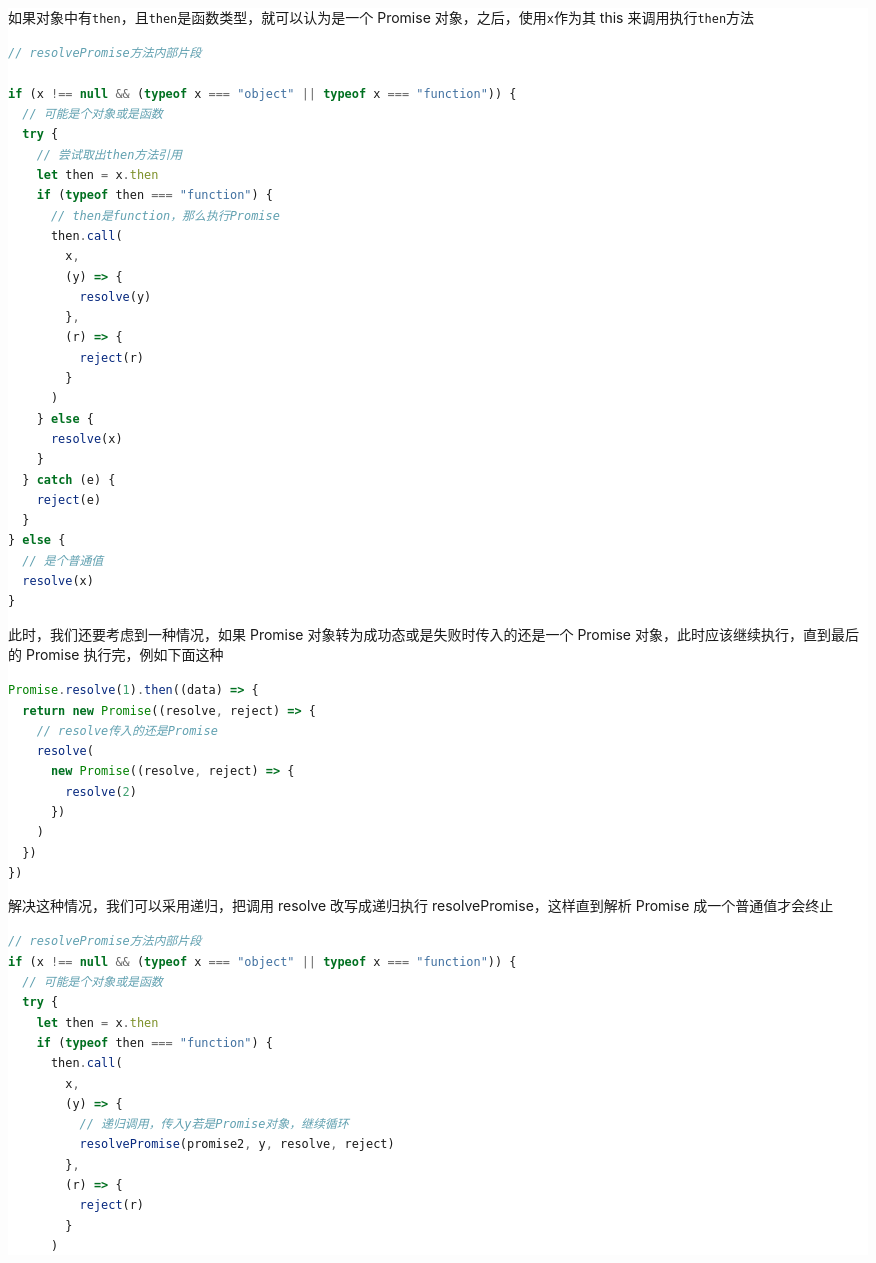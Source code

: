 如果对象中有`then`，且`then`是函数类型，就可以认为是一个 Promise 对象，之后，使用`x`作为其 this 来调用执行`then`方法

```js
// resolvePromise方法内部片段

if (x !== null && (typeof x === "object" || typeof x === "function")) {
  // 可能是个对象或是函数
  try {
    // 尝试取出then方法引用
    let then = x.then
    if (typeof then === "function") {
      // then是function，那么执行Promise
      then.call(
        x,
        (y) => {
          resolve(y)
        },
        (r) => {
          reject(r)
        }
      )
    } else {
      resolve(x)
    }
  } catch (e) {
    reject(e)
  }
} else {
  // 是个普通值
  resolve(x)
}
```

此时，我们还要考虑到一种情况，如果 Promise 对象转为成功态或是失败时传入的还是一个 Promise 对象，此时应该继续执行，直到最后的 Promise 执行完，例如下面这种

```js
Promise.resolve(1).then((data) => {
  return new Promise((resolve, reject) => {
    // resolve传入的还是Promise
    resolve(
      new Promise((resolve, reject) => {
        resolve(2)
      })
    )
  })
})
```

解决这种情况，我们可以采用递归，把调用 resolve 改写成递归执行 resolvePromise，这样直到解析 Promise 成一个普通值才会终止

```js
// resolvePromise方法内部片段
if (x !== null && (typeof x === "object" || typeof x === "function")) {
  // 可能是个对象或是函数
  try {
    let then = x.then
    if (typeof then === "function") {
      then.call(
        x,
        (y) => {
          // 递归调用，传入y若是Promise对象，继续循环
          resolvePromise(promise2, y, resolve, reject)
        },
        (r) => {
          reject(r)
        }
      )
```
